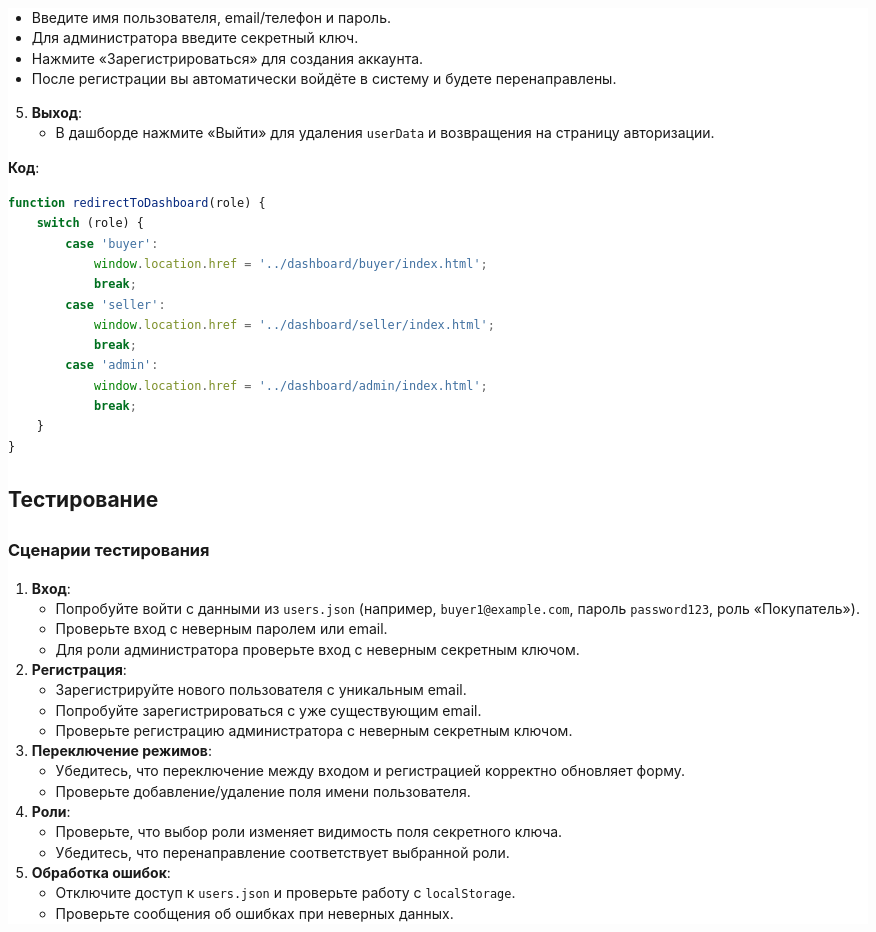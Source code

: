    - Введите имя пользователя, email/телефон и пароль.
   - Для администратора введите секретный ключ.
   - Нажмите «Зарегистрироваться» для создания аккаунта.
   - После регистрации вы автоматически войдёте в систему и будете перенаправлены.
5. **Выход**:
   - В дашборде нажмите «Выйти» для удаления `userData` и возвращения на страницу авторизации.

**Код**:
```javascript
function redirectToDashboard(role) {
    switch (role) {
        case 'buyer':
            window.location.href = '../dashboard/buyer/index.html';
            break;
        case 'seller':
            window.location.href = '../dashboard/seller/index.html';
            break;
        case 'admin':
            window.location.href = '../dashboard/admin/index.html';
            break;
    }
}
```

## Тестирование

### Сценарии тестирования
1. **Вход**:
   - Попробуйте войти с данными из `users.json` (например, `buyer1@example.com`, пароль `password123`, роль «Покупатель»).
   - Проверьте вход с неверным паролем или email.
   - Для роли администратора проверьте вход с неверным секретным ключом.
2. **Регистрация**:
   - Зарегистрируйте нового пользователя с уникальным email.
   - Попробуйте зарегистрироваться с уже существующим email.
   - Проверьте регистрацию администратора с неверным секретным ключом.
3. **Переключение режимов**:
   - Убедитесь, что переключение между входом и регистрацией корректно обновляет форму.
   - Проверьте добавление/удаление поля имени пользователя.
4. **Роли**:
   - Проверьте, что выбор роли изменяет видимость поля секретного ключа.
   - Убедитесь, что перенаправление соответствует выбранной роли.
5. **Обработка ошибок**:
   - Отключите доступ к `users.json` и проверьте работу с `localStorage`.
   - Проверьте сообщения об ошибках при неверных данных.